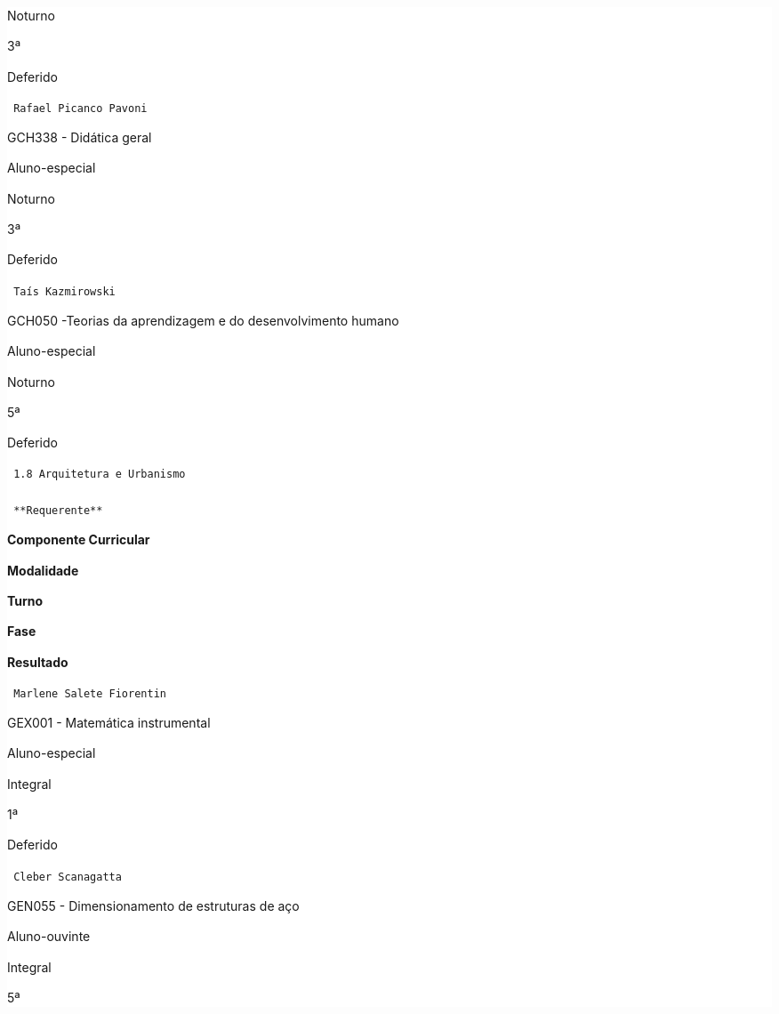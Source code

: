    Noturno

   3ª

   Deferido

     Rafael Picanco Pavoni

   GCH338 - Didática geral

   Aluno-especial

   Noturno

   3ª

   Deferido

     Taís Kazmirowski

   GCH050 -Teorias da aprendizagem e do desenvolvimento humano

   Aluno-especial

   Noturno

   5ª

   Deferido

     1.8 Arquitetura e Urbanismo

     **Requerente**

   **Componente Curricular**

   **Modalidade**

   **Turno**

   **Fase**

   **Resultado**

     Marlene Salete Fiorentin

   GEX001 - Matemática instrumental

   Aluno-especial

   Integral

   1ª

   Deferido

     Cleber Scanagatta

   GEN055 - Dimensionamento de estruturas de aço

   Aluno-ouvinte

   Integral

   5ª
